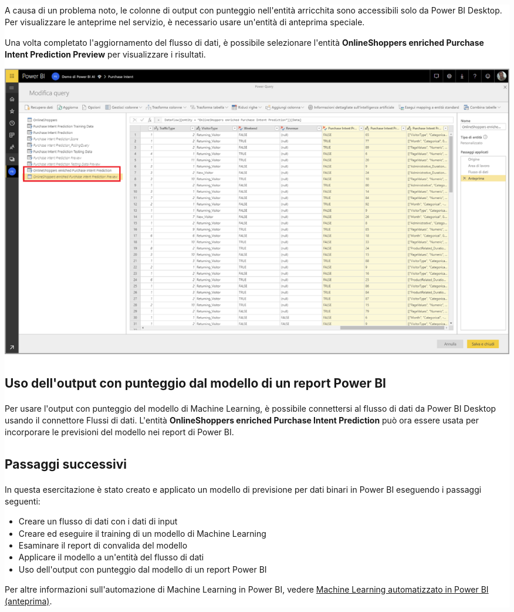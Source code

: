 A causa di un problema noto, le colonne di output con punteggio nell'entità arricchita sono accessibili solo da Power BI Desktop. Per visualizzare le anteprime nel servizio, è necessario usare un'entità di anteprima speciale.

Una volta completato l'aggiornamento del flusso di dati, è possibile selezionare l'entità **OnlineShoppers enriched Purchase Intent Prediction Preview** per visualizzare i risultati.

![Visualizzare i risultati](media/service-tutorial-build-machine-learning-model/tutorial-build-machine-learning-model-25.png)

## <a name="using-the-scored-output-from-the-model-in-a-power-bi-report"></a>Uso dell'output con punteggio dal modello di un report Power BI

Per usare l'output con punteggio del modello di Machine Learning, è possibile connettersi al flusso di dati da Power BI Desktop usando il connettore Flussi di dati. L'entità **OnlineShoppers enriched Purchase Intent Prediction** può ora essere usata per incorporare le previsioni del modello nei report di Power BI.

## <a name="next-steps"></a>Passaggi successivi

In questa esercitazione è stato creato e applicato un modello di previsione per dati binari in Power BI eseguendo i passaggi seguenti:

* Creare un flusso di dati con i dati di input
* Creare ed eseguire il training di un modello di Machine Learning
* Esaminare il report di convalida del modello
* Applicare il modello a un'entità del flusso di dati
* Uso dell'output con punteggio dal modello di un report Power BI

Per altre informazioni sull'automazione di Machine Learning in Power BI, vedere [Machine Learning automatizzato in Power BI (anteprima)](service-machine-learning-automated.md).
